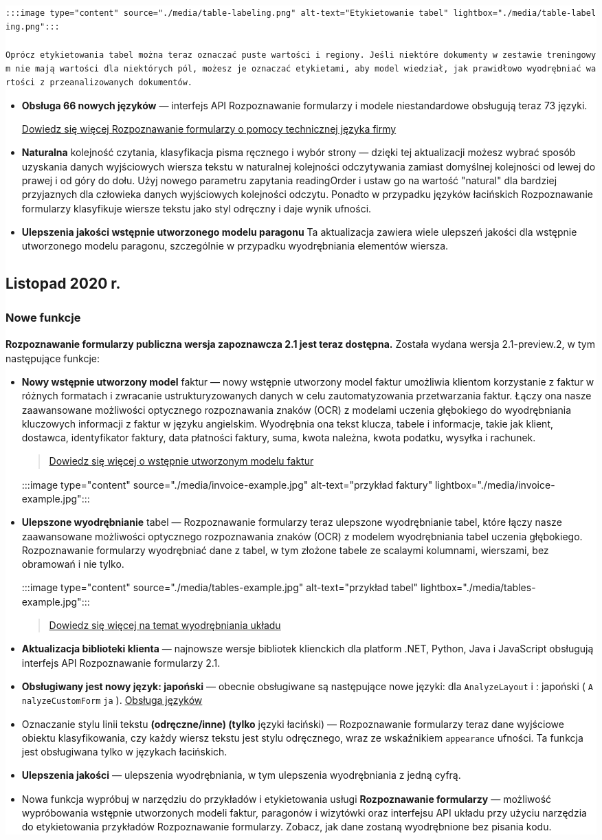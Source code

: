     :::image type="content" source="./media/table-labeling.png" alt-text="Etykietowanie tabel" lightbox="./media/table-labeling.png":::

    Oprócz etykietowania tabel można teraz oznaczać puste wartości i regiony. Jeśli niektóre dokumenty w zestawie treningowym nie mają wartości dla niektórych pól, możesz je oznaczać etykietami, aby model wiedział, jak prawidłowo wyodrębniać wartości z przeanalizowanych dokumentów.

* **Obsługa 66 nowych języków** — interfejs API Rozpoznawanie formularzy i modele niestandardowe obsługują teraz 73 języki.

  [Dowiedz się więcej Rozpoznawanie formularzy o pomocy technicznej języka firmy](language-support.md)

* **Naturalna** kolejność czytania, klasyfikacja pisma ręcznego i wybór strony — dzięki tej aktualizacji możesz wybrać sposób uzyskania danych wyjściowych wiersza tekstu w naturalnej kolejności odczytywania zamiast domyślnej kolejności od lewej do prawej i od góry do dołu. Użyj nowego parametru zapytania readingOrder i ustaw go na wartość "natural" dla bardziej przyjaznych dla człowieka danych wyjściowych kolejności odczytu. Ponadto w przypadku języków łacińskich Rozpoznawanie formularzy klasyfikuje wiersze tekstu jako styl odręczny i daje wynik ufności.

* **Ulepszenia jakości wstępnie utworzonego modelu paragonu** Ta aktualizacja zawiera wiele ulepszeń jakości dla wstępnie utworzonego modelu paragonu, szczególnie w przypadku wyodrębniania elementów wiersza.

## <a name="november-2020"></a>Listopad 2020 r.

### <a name="new-features"></a>Nowe funkcje

**Rozpoznawanie formularzy publiczna wersja zapoznawcza 2.1 jest teraz dostępna.** Została wydana wersja 2.1-preview.2, w tym następujące funkcje:

- **Nowy wstępnie utworzony model** faktur — nowy wstępnie utworzony model faktur umożliwia klientom korzystanie z faktur w różnych formatach i zwracanie ustrukturyzowanych danych w celu zautomatyzowania przetwarzania faktur. Łączy ona nasze zaawansowane możliwości optycznego rozpoznawania znaków (OCR) z modelami uczenia głębokiego do wyodrębniania kluczowych informacji z faktur w języku angielskim. Wyodrębnia ona tekst klucza, tabele i informacje, takie jak klient, dostawca, identyfikator faktury, data płatności faktury, suma, kwota należna, kwota podatku, wysyłka i rachunek.

  > [Dowiedz się więcej o wstępnie utworzonym modelu faktur](concept-invoices.md)

  :::image type="content" source="./media/invoice-example.jpg" alt-text="przykład faktury" lightbox="./media/invoice-example.jpg":::

- **Ulepszone wyodrębnianie** tabel — Rozpoznawanie formularzy teraz ulepszone wyodrębnianie tabel, które łączy nasze zaawansowane możliwości optycznego rozpoznawania znaków (OCR) z modelem wyodrębniania tabel uczenia głębokiego. Rozpoznawanie formularzy wyodrębniać dane z tabel, w tym złożone tabele ze scalaymi kolumnami, wierszami, bez obramowań i nie tylko.

  :::image type="content" source="./media/tables-example.jpg" alt-text="przykład tabel" lightbox="./media/tables-example.jpg":::


  > [Dowiedz się więcej na temat wyodrębniania układu](concept-layout.md)

- **Aktualizacja biblioteki klienta** — [](quickstarts/client-library.md) najnowsze wersje bibliotek klienckich dla platform .NET, Python, Java i JavaScript obsługują interfejs API Rozpoznawanie formularzy 2.1.
- **Obsługiwany jest nowy język: japoński** — obecnie obsługiwane są następujące nowe języki: dla `AnalyzeLayout` i : japoński ( `AnalyzeCustomForm` `ja` ). [Obsługa języków](language-support.md)
- Oznaczanie stylu linii tekstu **(odręczne/inne) (tylko** języki łaciński) — Rozpoznawanie formularzy teraz dane wyjściowe obiektu klasyfikowania, czy każdy wiersz tekstu jest stylu odręcznego, wraz ze wskaźnikiem `appearance` ufności. Ta funkcja jest obsługiwana tylko w językach łacińskich.
- **Ulepszenia jakości** — ulepszenia wyodrębniania, w tym ulepszenia wyodrębniania z jedną cyfrą.
- Nowa funkcja wypróbuj w narzędziu do przykładów i etykietowania usługi **Rozpoznawanie formularzy** — możliwość wypróbowania wstępnie utworzonych modeli faktur, paragonów i wizytówki oraz interfejsu API układu przy użyciu narzędzia do etykietowania przykładów Rozpoznawanie formularzy. Zobacz, jak dane zostaną wyodrębnione bez pisania kodu.
